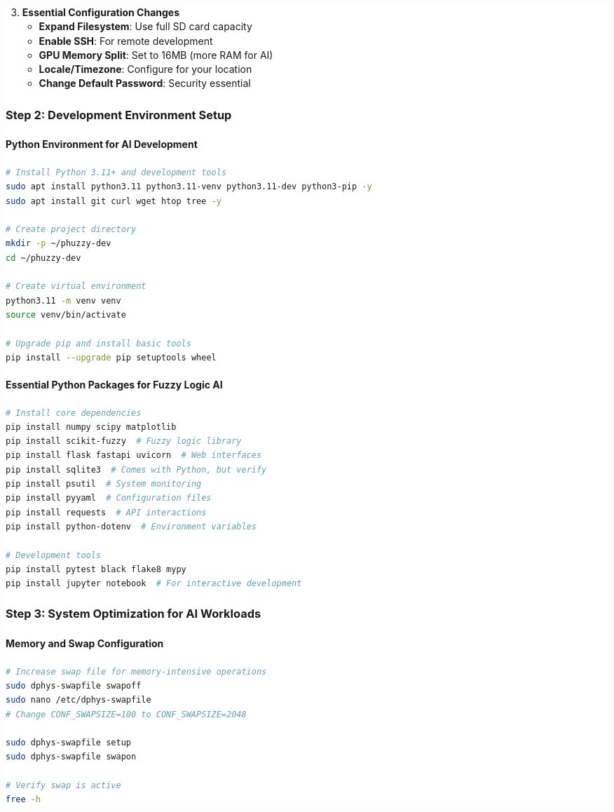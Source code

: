 3. **Essential Configuration Changes**
   - **Expand Filesystem**: Use full SD card capacity
   - **Enable SSH**: For remote development
   - **GPU Memory Split**: Set to 16MB (more RAM for AI)
   - **Locale/Timezone**: Configure for your location
   - **Change Default Password**: Security essential

### Step 2: Development Environment Setup

#### Python Environment for AI Development

```bash
# Install Python 3.11+ and development tools
sudo apt install python3.11 python3.11-venv python3.11-dev python3-pip -y
sudo apt install git curl wget htop tree -y

# Create project directory
mkdir -p ~/phuzzy-dev
cd ~/phuzzy-dev

# Create virtual environment
python3.11 -m venv venv
source venv/bin/activate

# Upgrade pip and install basic tools
pip install --upgrade pip setuptools wheel
```

#### Essential Python Packages for Fuzzy Logic AI

```bash
# Install core dependencies
pip install numpy scipy matplotlib
pip install scikit-fuzzy  # Fuzzy logic library
pip install flask fastapi uvicorn  # Web interfaces
pip install sqlite3  # Comes with Python, but verify
pip install psutil  # System monitoring
pip install pyyaml  # Configuration files
pip install requests  # API interactions
pip install python-dotenv  # Environment variables

# Development tools
pip install pytest black flake8 mypy
pip install jupyter notebook  # For interactive development
```

### Step 3: System Optimization for AI Workloads

#### Memory and Swap Configuration

```bash
# Increase swap file for memory-intensive operations
sudo dphys-swapfile swapoff
sudo nano /etc/dphys-swapfile
# Change CONF_SWAPSIZE=100 to CONF_SWAPSIZE=2048

sudo dphys-swapfile setup
sudo dphys-swapfile swapon

# Verify swap is active
free -h
```
